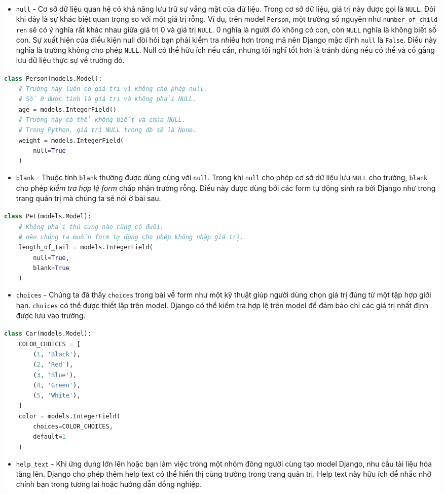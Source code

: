- `null` - Cơ sở dữ liệu quan hệ có khả năng lưu trữ sự vắng mặt của dữ liệu. Trong cơ sở dữ liệu, giá trị này được gọi là `NULL`. Đôi khi đây là sự khác biệt quan trọng so với một giá trị rỗng. Ví dụ, trên model `Person`, một trường số nguyên như `number_of_children` sẽ có ý nghĩa rất khác nhau giữa giá trị 0 và giá trị `NULL`. 0 nghĩa là người đó không có con, còn `NULL` nghĩa là không biết số con. Sự xuất hiện của điều kiện null đòi hỏi bạn phải kiểm tra nhiều hơn trong mã nên Django mặc định `null` là `False`. Điều này nghĩa là trường không cho phép `NULL`. Null có thể hữu ích nếu cần, nhưng tôi nghĩ tốt hơn là tránh dùng nếu có thể và cố gắng lưu dữ liệu thực sự về trường đó.

```python
class Person(models.Model):
    # Trường này luôn có giá trị vì không cho phép null.
    # Số 0 được tính là giá trị và không phải NULL.
    age = models.IntegerField()
    # Trường này có thể không biết và chứa NULL.
    # Trong Python, giá trị NULL trong db sẽ là None.
    weight = models.IntegerField(
        null=True
    )
```

- `blank` - Thuộc tính `blank` thường được dùng cùng với `null`. Trong khi `null` cho phép cơ sở dữ liệu lưu `NULL` cho trường, `blank` cho phép _kiểm tra hợp lệ form_ chấp nhận trường rỗng. Điều này được dùng bởi các form tự động sinh ra bởi Django như trong trang quản trị mà chúng ta sẽ nói ở bài sau.

```python
class Pet(models.Model):
    # Không phải thú cưng nào cũng có đuôi,
    # nên chúng ta muốn form tự động cho phép không nhập giá trị.
    length_of_tail = models.IntegerField(
        null=True,
        blank=True
    )
```

- `choices` - Chúng ta đã thấy `choices` trong bài về form như một kỹ thuật giúp người dùng chọn giá trị đúng từ một tập hợp giới hạn. `choices` có thể được thiết lập trên model. Django có thể kiểm tra hợp lệ trên model để đảm bảo chỉ các giá trị nhất định được lưu vào trường.

```python
class Car(models.Model):
    COLOR_CHOICES = [
        (1, 'Black'),
        (2, 'Red'),
        (3, 'Blue'),
        (4, 'Green'),
        (5, 'White'),
    ]
    color = models.IntegerField(
        choices=COLOR_CHOICES,
        default=1
    )
```

- `help_text` - Khi ứng dụng lớn lên hoặc bạn làm việc trong một nhóm đông người cùng tạo model Django, nhu cầu tài liệu hóa tăng lên. Django cho phép thêm help text có thể hiển thị cùng trường trong trang quản trị. Help text này hữu ích để nhắc nhở chính bạn trong tương lai hoặc hướng dẫn đồng nghiệp.

